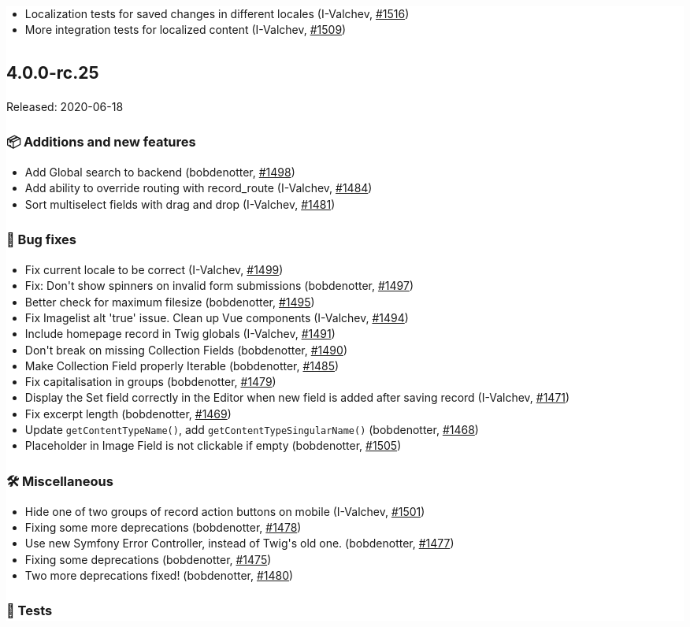 - Localization tests for saved changes in different locales (I-Valchev, [#1516](https://github.com/bolt/core/pull/1516))
- More integration tests for localized content (I-Valchev, [#1509](https://github.com/bolt/core/pull/1509))

## 4.0.0-rc.25

Released: 2020-06-18

### 📦 Additions and new features

- Add Global search to backend (bobdenotter, [#1498](https://github.com/bolt/core/pull/1498))
- Add ability to override routing with record_route (I-Valchev, [#1484](https://github.com/bolt/core/pull/1484))
- Sort multiselect fields with drag and drop (I-Valchev, [#1481](https://github.com/bolt/core/pull/1481))

### 🐛 Bug fixes

- Fix current locale to be correct (I-Valchev, [#1499](https://github.com/bolt/core/pull/1499))
- Fix: Don't show spinners on invalid form submissions (bobdenotter, [#1497](https://github.com/bolt/core/pull/1497))
- Better check for maximum filesize (bobdenotter, [#1495](https://github.com/bolt/core/pull/1495))
- Fix Imagelist alt 'true' issue. Clean up Vue components (I-Valchev, [#1494](https://github.com/bolt/core/pull/1494))
- Include homepage record in Twig globals (I-Valchev, [#1491](https://github.com/bolt/core/pull/1491))
- Don't break on missing Collection Fields (bobdenotter, [#1490](https://github.com/bolt/core/pull/1490))
- Make Collection Field properly Iterable (bobdenotter, [#1485](https://github.com/bolt/core/pull/1485))
- Fix capitalisation in groups (bobdenotter, [#1479](https://github.com/bolt/core/pull/1479))
- Display the Set field correctly in the Editor when new field is added after saving record (I-Valchev, [#1471](https://github.com/bolt/core/pull/1471))
- Fix excerpt length (bobdenotter, [#1469](https://github.com/bolt/core/pull/1469))
- Update `getContentTypeName()`, add `getContentTypeSingularName()` (bobdenotter, [#1468](https://github.com/bolt/core/pull/1468))
- Placeholder in Image Field is not clickable if empty (bobdenotter, [#1505](https://github.com/bolt/core/pull/1505))

### 🛠️ Miscellaneous

- Hide one of two groups of record action buttons on mobile (I-Valchev, [#1501](https://github.com/bolt/core/pull/1501))
- Fixing some more deprecations (bobdenotter, [#1478](https://github.com/bolt/core/pull/1478))
- Use new Symfony Error Controller, instead of Twig's old one. (bobdenotter, [#1477](https://github.com/bolt/core/pull/1477))
- Fixing some deprecations (bobdenotter, [#1475](https://github.com/bolt/core/pull/1475))
- Two more deprecations fixed! (bobdenotter, [#1480](https://github.com/bolt/core/pull/1480))

### 🤖 Tests
